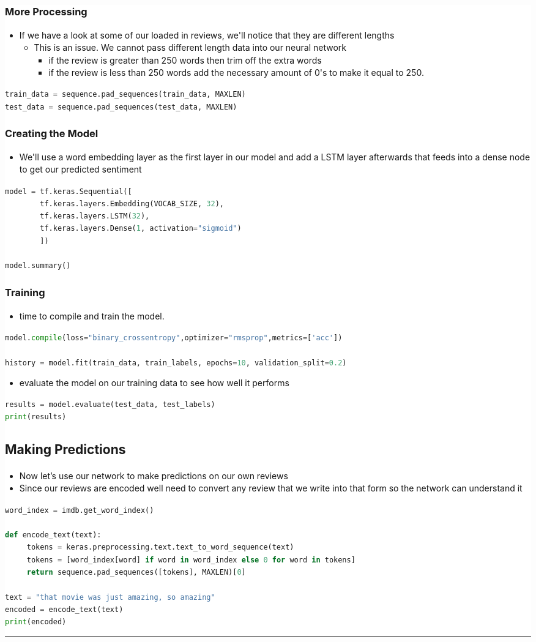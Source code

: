 ### More Processing
- If we have a look at some of our loaded in reviews, we'll notice that they are different lengths
	- This is an issue. We cannot pass different length data into our neural network 
		-   if the review is greater than 250 words then trim off the extra words
		-   if the review is less than 250 words add the necessary amount of 0's to make it equal to 250. 
```python
train_data = sequence.pad_sequences(train_data, MAXLEN)
test_data = sequence.pad_sequences(test_data, MAXLEN)
```

### Creating the Model
-  We'll use a word embedding layer as the first layer in our model and add a LSTM layer afterwards that feeds into a dense node to get our predicted sentiment
```python
model = tf.keras.Sequential([
 		tf.keras.layers.Embedding(VOCAB_SIZE, 32),
 		tf.keras.layers.LSTM(32),
 		tf.keras.layers.Dense(1, activation="sigmoid")
		])

model.summary()
```

### Training
- time to compile and train the model.
```python
model.compile(loss="binary_crossentropy",optimizer="rmsprop",metrics=['acc']) 

history = model.fit(train_data, train_labels, epochs=10, validation_split=0.2)
```
- evaluate the model on our training data to see how well it performs
```python
results = model.evaluate(test_data, test_labels)
print(results)
```

## Making Predictions
- Now let’s use our network to make predictions on our own reviews
- Since our reviews are encoded well need to convert any review that we write into that form so the network can understand it
```python
word_index = imdb.get_word_index() 

def encode_text(text):
	 tokens = keras.preprocessing.text.text_to_word_sequence(text)
	 tokens = [word_index[word] if word in word_index else 0 for word in tokens]
	 return sequence.pad_sequences([tokens], MAXLEN)[0]  

text = "that movie was just amazing, so amazing"
encoded = encode_text(text)
print(encoded)
```
---
